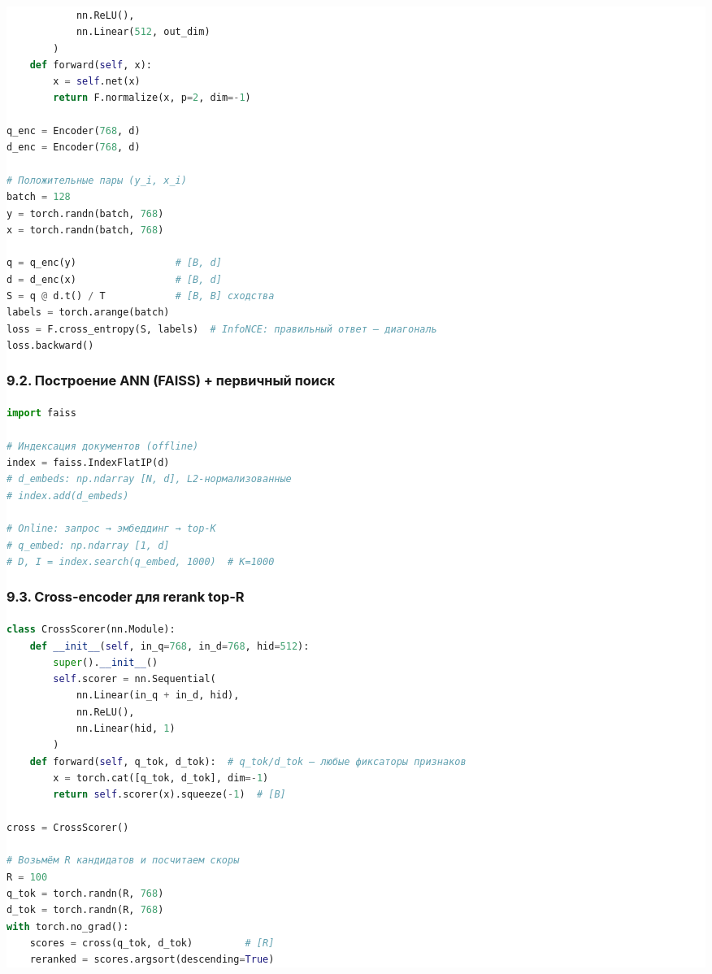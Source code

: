 ```python
            nn.ReLU(), 
            nn.Linear(512, out_dim)
        )
    def forward(self, x):
        x = self.net(x)
        return F.normalize(x, p=2, dim=-1)

q_enc = Encoder(768, d)
d_enc = Encoder(768, d)

# Положительные пары (y_i, x_i)
batch = 128
y = torch.randn(batch, 768)
x = torch.randn(batch, 768)

q = q_enc(y)                 # [B, d]
d = d_enc(x)                 # [B, d]
S = q @ d.t() / T            # [B, B] сходства
labels = torch.arange(batch)
loss = F.cross_entropy(S, labels)  # InfoNCE: правильный ответ — диагональ
loss.backward()
```

### 9.2. Построение ANN (FAISS) + первичный поиск
```python
import faiss

# Индексация документов (offline)
index = faiss.IndexFlatIP(d)
# d_embeds: np.ndarray [N, d], L2-нормализованные
# index.add(d_embeds)

# Online: запрос → эмбеддинг → top-K
# q_embed: np.ndarray [1, d]
# D, I = index.search(q_embed, 1000)  # K=1000
```

### 9.3. Cross‑encoder для rerank top‑R
```python
class CrossScorer(nn.Module):
    def __init__(self, in_q=768, in_d=768, hid=512):
        super().__init__()
        self.scorer = nn.Sequential(
            nn.Linear(in_q + in_d, hid), 
            nn.ReLU(), 
            nn.Linear(hid, 1)
        )
    def forward(self, q_tok, d_tok):  # q_tok/d_tok — любые фиксаторы признаков
        x = torch.cat([q_tok, d_tok], dim=-1)
        return self.scorer(x).squeeze(-1)  # [B]

cross = CrossScorer()

# Возьмём R кандидатов и посчитаем скоры
R = 100
q_tok = torch.randn(R, 768)
d_tok = torch.randn(R, 768)
with torch.no_grad():
    scores = cross(q_tok, d_tok)         # [R]
    reranked = scores.argsort(descending=True)
```
